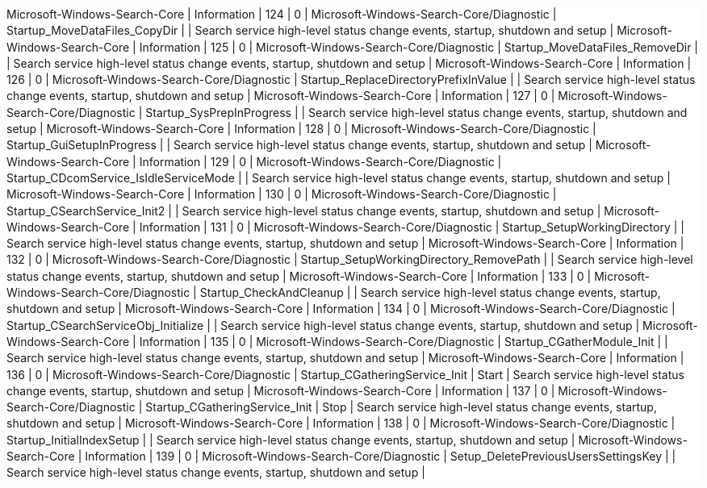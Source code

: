 Microsoft-Windows-Search-Core  |  Information  |  124       |  0        |  Microsoft-Windows-Search-Core/Diagnostic  |  Startup_MoveDataFiles_CopyDir                     |          |  Search service high-level status change events, startup, shutdown and setup                                                                           |
Microsoft-Windows-Search-Core  |  Information  |  125       |  0        |  Microsoft-Windows-Search-Core/Diagnostic  |  Startup_MoveDataFiles_RemoveDir                   |          |  Search service high-level status change events, startup, shutdown and setup                                                                           |
Microsoft-Windows-Search-Core  |  Information  |  126       |  0        |  Microsoft-Windows-Search-Core/Diagnostic  |  Startup_ReplaceDirectoryPrefixInValue             |          |  Search service high-level status change events, startup, shutdown and setup                                                                           |
Microsoft-Windows-Search-Core  |  Information  |  127       |  0        |  Microsoft-Windows-Search-Core/Diagnostic  |  Startup_SysPrepInProgress                         |          |  Search service high-level status change events, startup, shutdown and setup                                                                           |
Microsoft-Windows-Search-Core  |  Information  |  128       |  0        |  Microsoft-Windows-Search-Core/Diagnostic  |  Startup_GuiSetupInProgress                        |          |  Search service high-level status change events, startup, shutdown and setup                                                                           |
Microsoft-Windows-Search-Core  |  Information  |  129       |  0        |  Microsoft-Windows-Search-Core/Diagnostic  |  Startup_CDcomService_IsIdleServiceMode            |          |  Search service high-level status change events, startup, shutdown and setup                                                                           |
Microsoft-Windows-Search-Core  |  Information  |  130       |  0        |  Microsoft-Windows-Search-Core/Diagnostic  |  Startup_CSearchService_Init2                      |          |  Search service high-level status change events, startup, shutdown and setup                                                                           |
Microsoft-Windows-Search-Core  |  Information  |  131       |  0        |  Microsoft-Windows-Search-Core/Diagnostic  |  Startup_SetupWorkingDirectory                     |          |  Search service high-level status change events, startup, shutdown and setup                                                                           |
Microsoft-Windows-Search-Core  |  Information  |  132       |  0        |  Microsoft-Windows-Search-Core/Diagnostic  |  Startup_SetupWorkingDirectory_RemovePath          |          |  Search service high-level status change events, startup, shutdown and setup                                                                           |
Microsoft-Windows-Search-Core  |  Information  |  133       |  0        |  Microsoft-Windows-Search-Core/Diagnostic  |  Startup_CheckAndCleanup                           |          |  Search service high-level status change events, startup, shutdown and setup                                                                           |
Microsoft-Windows-Search-Core  |  Information  |  134       |  0        |  Microsoft-Windows-Search-Core/Diagnostic  |  Startup_CSearchServiceObj_Initialize              |          |  Search service high-level status change events, startup, shutdown and setup                                                                           |
Microsoft-Windows-Search-Core  |  Information  |  135       |  0        |  Microsoft-Windows-Search-Core/Diagnostic  |  Startup_CGatherModule_Init                        |          |  Search service high-level status change events, startup, shutdown and setup                                                                           |
Microsoft-Windows-Search-Core  |  Information  |  136       |  0        |  Microsoft-Windows-Search-Core/Diagnostic  |  Startup_CGatheringService_Init                    |  Start   |  Search service high-level status change events, startup, shutdown and setup                                                                           |
Microsoft-Windows-Search-Core  |  Information  |  137       |  0        |  Microsoft-Windows-Search-Core/Diagnostic  |  Startup_CGatheringService_Init                    |  Stop    |  Search service high-level status change events, startup, shutdown and setup                                                                           |
Microsoft-Windows-Search-Core  |  Information  |  138       |  0        |  Microsoft-Windows-Search-Core/Diagnostic  |  Startup_InitialIndexSetup                         |          |  Search service high-level status change events, startup, shutdown and setup                                                                           |
Microsoft-Windows-Search-Core  |  Information  |  139       |  0        |  Microsoft-Windows-Search-Core/Diagnostic  |  Setup_DeletePreviousUsersSettingsKey              |          |  Search service high-level status change events, startup, shutdown and setup                                                                           |